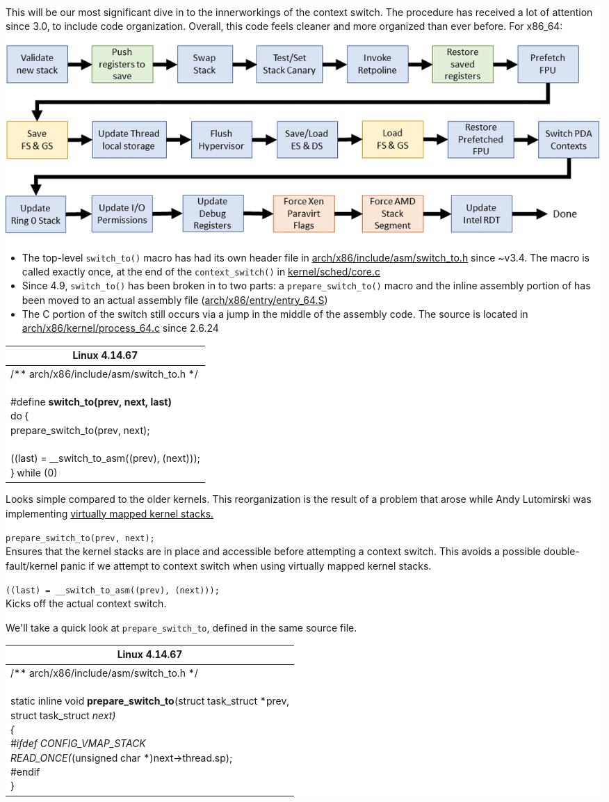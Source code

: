 This will be our most significant dive in to the innerworkings of the context switch. The procedure has received a lot of attention since 3.0, to include code organization. Overall, this code feels cleaner and more organized than ever before. For x86_64:

![Linux 4.14.67 context switch flow](../_resources/a6f1a19ae76c47378b535a7268b7aee1.png)

*   The top-level `switch_to()` macro has had its own header file in [arch/x86/include/asm/switch_to.h](https://elixir.bootlin.com/linux/v4.14.67/source/arch/x86/include/asm/switch_to.h#L71) since ~v3.4. The macro is called exactly once, at the end of the `context_switch()` in [kernel/sched/core.c](https://elixir.bootlin.com/linux/v4.14.67/source/kernel/sched/core.c#L2807)
*   Since 4.9, `switch_to()` has been broken in to two parts: a `prepare_switch_to()` macro and the inline assembly portion of has been moved to an actual assembly file ([arch/x86/entry/entry_64.S](https://elixir.bootlin.com/linux/v4.14.67/source/arch/x86/entry/entry_64.S#L333))
*   The C portion of the switch still occurs via a jump in the middle of the assembly code. The source is located in [arch/x86/kernel/process_64.c](https://elixir.bootlin.com/linux/v4.14.67/source/arch/x86/kernel/process_64.c#L395) since 2.6.24

| Linux 4.14.67 |
| --- |
| /\*\* arch/x86/include/asm/switch_to.h */<br><br>#define **switch_to(prev, next, last)**<br>do {<br>    prepare\_switch\_to(prev, next);<br><br>    ((last) = \_\_switch\_to_asm((prev), (next)));	<br>} while (0) |

Looks simple compared to the older kernels. This reorganization is the result of a problem that arose while Andy Lutomirski was implementing [virtually mapped kernel stacks.](https://lwn.net/Articles/692208/)

`prepare_switch_to(prev, next);`  
Ensures that the kernel stacks are in place and accessible before attempting a context switch. This avoids a possible double-fault/kernel panic if we attempt to context switch when using virtually mapped kernel stacks.

`((last) = __switch_to_asm((prev), (next)));`  
Kicks off the actual context switch.

We'll take a quick look at `prepare_switch_to`, defined in the same source file.

| Linux 4.14.67 |
| --- |
| /\*\* arch/x86/include/asm/switch_to.h */<br><br>static inline void **prepare\_switch\_to**(struct task_struct *prev,<br>				     struct task_struct *next)<br>{<br>#ifdef CONFIG\_VMAP\_STACK<br>	READ_ONCE(*(unsigned char *)next->thread.sp);<br>#endif<br>} |

